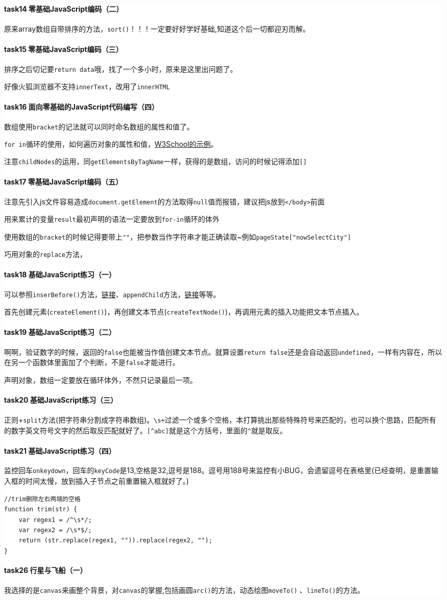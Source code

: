 #### task14 零基础JavaScript编码（二）
原来array数组自带排序的方法，`sort()`！！！一定要好好学好基础,知道这个后一切都迎刃而解。


#### task15 零基础JavaScript编码（三）
排序之后切记要`return data`哦，找了一个多小时，原来是这里出问题了。

好像火狐浏览器不支持`innerText`，改用了`innerHTML`

#### task16 面向零基础的JavaScript代码编写（四）
数组使用`bracket`的记法就可以同时命名数组的属性和值了。

`for in`循环的使用，如何遍历对象的属性和值，[W3School的示例](http://www.w3school.com.cn/tiy/t.asp?f=js_object_for_in)。

注意`childNodes`的运用，同`getElementsByTagName`一样，获得的是数组，访问的时候记得添加`[]`

#### task17 零基础JavaScript编码（五）
注意先引入js文件容易造成`document.getElement`的方法取得`null`值而报错，建议把js放到`</body>`前面

用来累计的变量`result`最初声明的语法一定要放到`for-in`循环的体外

使用数组的`bracket`的时候记得要带上`""`，把参数当作字符串才能正确读取~例如`pageState["nowSelectCity"]`

巧用对象的`replace`方法，

#### task18 基础JavaScript练习（一）
可以参照`inserBefore()`方法，[链接](http://www.w3school.com.cn/jsref/met_node_insertbefore.asp)、`appendChild`方法，[链接](http://www.w3school.com.cn/jsref/met_node_appendchild.asp)等等。

首先创建元素(`createElement()`)，再创建文本节点(`createTextNode()`)，再调用元素的插入功能把文本节点插入。

#### task19 基础JavaScript练习（二）
啊啊，验证数字的时候，返回的`false`也能被当作值创建文本节点。就算设置`return false`还是会自动返回`undefined`，一样有内容在，所以在另一个函数体里面加了个判断，不是`false`才能进行。

声明对象，数组一定要放在循环体外，不然只记录最后一项。

#### task20 基础JavaScript练习（三）
正则+`split`方法(把字符串分割成字符串数组)。`\s+`过滤一个或多个空格，本打算挑出那些特殊符号来匹配的，也可以换个思路，匹配所有的数字英文符号文字的然后取反匹配就好了。`[^abc]`就是这个方括号，里面的`^`就是取反。

#### task21 基础JavaScript练习（四）
监控回车`onkeydown`，回车的`keyCode`是13,空格是32,逗号是188。逗号用188号来监控有小BUG，会遗留逗号在表格里(已经查明，是重置输入框的时间太慢，放到插入子节点之前重置输入框就好了。)

```
//trim删除左右两端的空格
function trim(str) {
    var regex1 = /^\s*/;
    var regex2 = /\s*$/;
    return (str.replace(regex1, "")).replace(regex2, "");
}
```
#### task26 行星与飞船（一）
我选择的是`canvas`来画整个背景，对`canvas`的掌握,包括画圆`arc()`的方法，动态绘图`moveTo()` 、`lineTo()`的方法。
